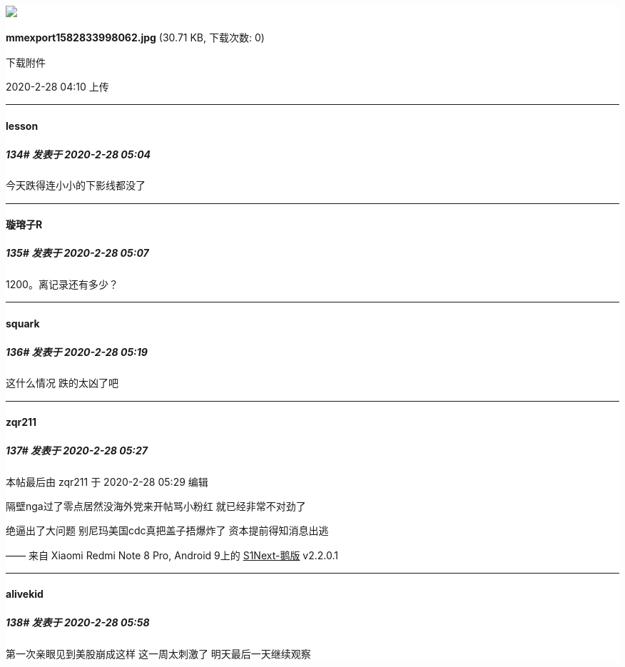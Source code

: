 <img src="https://img.saraba1st.com/forum/202002/28/041019v4awyhyzk1xkuljs.jpg" referrerpolicy="no-referrer">


<strong>mmexport1582833998062.jpg</strong> (30.71 KB, 下载次数: 0)

下载附件

2020-2-28 04:10 上传


-----

####  lesson  
##### 134#       发表于 2020-2-28 05:04


今天跌得连小小的下影线都没了


-----

####  璇瑢子R  
##### 135#       发表于 2020-2-28 05:07


1200。离记录还有多少？


-----

####  squark  
##### 136#       发表于 2020-2-28 05:19


这什么情况 跌的太凶了吧


-----

####  zqr211  
##### 137#       发表于 2020-2-28 05:27


 本帖最后由 zqr211 于 2020-2-28 05:29 编辑 

隔壁nga过了零点居然没海外党来开帖骂小粉红 就已经非常不对劲了

绝逼出了大问题 别尼玛美国cdc真把盖子捂爆炸了 资本提前得知消息出逃


—— 来自 Xiaomi Redmi Note 8 Pro, Android 9上的 [S1Next-鹅版](https://github.com/ykrank/S1-Next/releases) v2.2.0.1


-----

####  alivekid  
##### 138#       发表于 2020-2-28 05:58


第一次亲眼见到美股崩成这样 这一周太刺激了
明天最后一天继续观察
